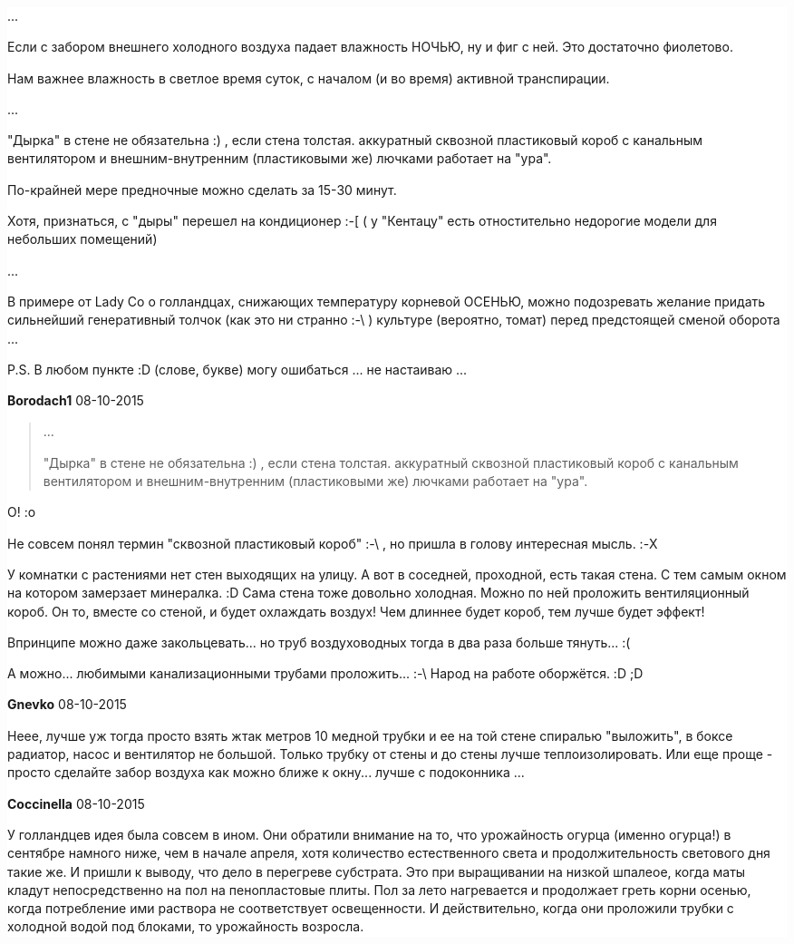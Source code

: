 ...

Если с забором внешнего холодного воздуха падает влажность НОЧЬЮ, ну и фиг с ней. Это достаточно фиолетово.

Нам важнее влажность в светлое время суток, с началом (и во время) активной транспирации.

...

"Дырка" в стене не обязательна :) , если стена толстая. аккуратный сквозной пластиковый короб с канальным вентилятором и внешним-внутренним (пластиковыми же) лючками работает на "ура".

По-крайней мере предночные можно сделать за 15-30 минут.

Хотя, признаться, с "дыры" перешел на кондиционер :-[ ( у "Кентацу" есть отностительно недорогие модели для небольших помещений)

...

В примере от Lady Co о голландцах, снижающих температуру корневой ОСЕНЬЮ, можно подозревать желание придать сильнейший генеративный толчок (как это ни странно :-\ ) культуре (вероятно, томат) перед предстоящей сменой оборота ...

P.S. В любом пункте :D (слове, букве) могу ошибаться ... не настаиваю ...


**Borodach1** 08-10-2015

> ...
> 
> "Дырка" в стене не обязательна :) , если стена толстая. аккуратный сквозной пластиковый короб с канальным вентилятором и внешним-внутренним (пластиковыми же) лючками работает на "ура".

О! :o

Не совсем понял термин "сквозной пластиковый короб" :-\ , но пришла в голову интересная мысль. :-X

У комнатки с растениями нет стен выходящих на улицу. А вот в соседней, проходной, есть такая стена. С тем самым окном на котором замерзает минералка. :D Сама стена тоже довольно холодная. Можно по ней проложить вентиляционный короб. Он то, вместе со стеной, и будет охлаждать воздух! Чем длиннее будет короб, тем лучше будет эффект!

Впринципе можно даже закольцевать... но труб воздуховодных тогда в два раза больше тянуть... :(

А можно... любимыми канализационными трубами проложить... :-\ Народ на работе оборжётся. :D ;D


**Gnevko** 08-10-2015

Неее, лучше уж тогда просто взять жтак метров 10 медной трубки и ее на той стене спиралью "выложить", в боксе радиатор, насос и вентилятор не большой. Только трубку от стены и до стены лучше теплоизолировать. Или еще проще - просто сделайте забор воздуха как можно ближе к окну... лучше с подоконника ...


**Coccinella** 08-10-2015

У голландцев идея была совсем в ином. Они обратили внимание на то, что урожайность огурца (именно огурца!) в сентябре намного ниже, чем в начале апреля, хотя количество естественного света и продолжительность светового дня такие же. И пришли к выводу, что дело в перегреве субстрата. Это при выращивании на низкой шпалеое, когда маты кладут непосредственно на пол на пенопластовые плиты. Пол за лето нагревается и продолжает греть корни осенью, когда потребление ими раствора не соответствует освещенности. И действительно, когда они проложили трубки с холодной водой под блоками, то урожайность возросла.
